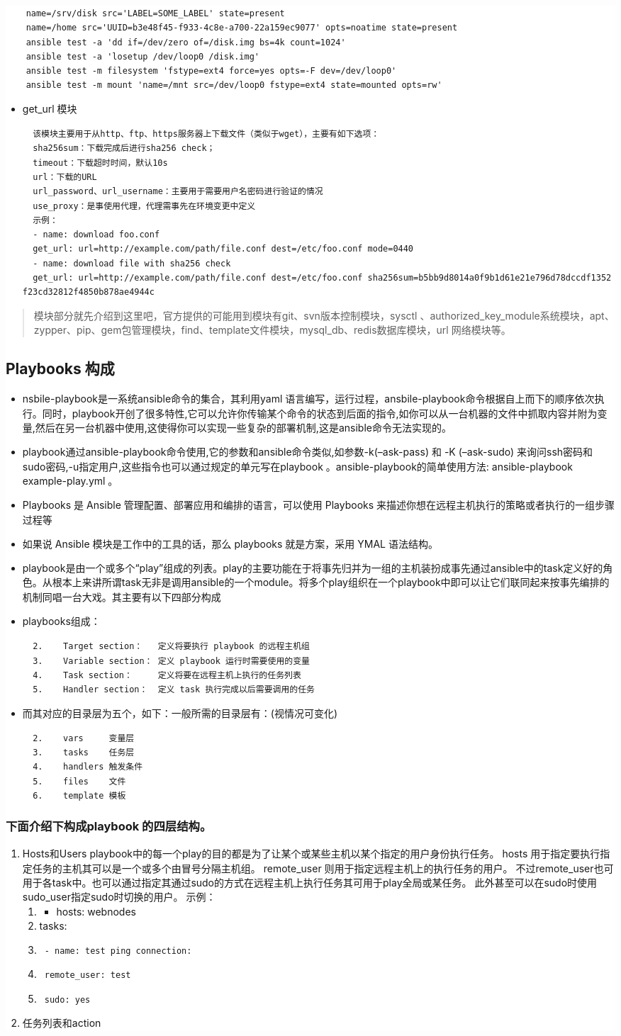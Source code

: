         name=/srv/disk src='LABEL=SOME_LABEL' state=present
        name=/home src='UUID=b3e48f45-f933-4c8e-a700-22a159ec9077' opts=noatime state=present
        ansible test -a 'dd if=/dev/zero of=/disk.img bs=4k count=1024'
        ansible test -a 'losetup /dev/loop0 /disk.img'
        ansible test -m filesystem 'fstype=ext4 force=yes opts=-F dev=/dev/loop0'
        ansible test -m mount 'name=/mnt src=/dev/loop0 fstype=ext4 state=mounted opts=rw'
* get_url 模块

        该模块主要用于从http、ftp、https服务器上下载文件（类似于wget），主要有如下选项：
        sha256sum：下载完成后进行sha256 check；
        timeout：下载超时时间，默认10s
        url：下载的URL
        url_password、url_username：主要用于需要用户名密码进行验证的情况
        use_proxy：是事使用代理，代理需事先在环境变更中定义
        示例：
        - name: download foo.conf
        get_url: url=http://example.com/path/file.conf dest=/etc/foo.conf mode=0440
        - name: download file with sha256 check
        get_url: url=http://example.com/path/file.conf dest=/etc/foo.conf sha256sum=b5bb9d8014a0f9b1d61e21e796d78dccdf1352f23cd32812f4850b878ae4944c
>模块部分就先介绍到这里吧，官方提供的可能用到模块有git、svn版本控制模块，sysctl 、authorized_key_module系统模块，apt、zypper、pip、gem包管理模块，find、template文件模块，mysql_db、redis数据库模块，url 网络模块等。

## Playbooks 构成
* nsbile-playbook是一系统ansible命令的集合，其利用yaml 语言编写，运行过程，ansbile-playbook命令根据自上而下的顺序依次执行。同时，playbook开创了很多特性,它可以允许你传输某个命令的状态到后面的指令,如你可以从一台机器的文件中抓取内容并附为变量,然后在另一台机器中使用,这使得你可以实现一些复杂的部署机制,这是ansible命令无法实现的。
* playbook通过ansible-playbook命令使用,它的参数和ansible命令类似,如参数-k(–ask-pass) 和 -K (–ask-sudo) 来询问ssh密码和sudo密码,-u指定用户,这些指令也可以通过规定的单元写在playbook 。ansible-playbook的简单使用方法: ansible-playbook example-play.yml 。
* Playbooks 是 Ansible 管理配置、部署应用和编排的语言，可以使用 Playbooks 来描述你想在远程主机执行的策略或者执行的一组步骤过程等
* 如果说 Ansible 模块是工作中的工具的话，那么 playbooks 就是方案，采用 YMAL 语法结构。
* playbook是由一个或多个“play”组成的列表。play的主要功能在于将事先归并为一组的主机装扮成事先通过ansible中的task定义好的角色。从根本上来讲所谓task无非是调用ansible的一个module。将多个play组织在一个playbook中即可以让它们联同起来按事先编排的机制同唱一台大戏。其主要有以下四部分构成
* playbooks组成：

        2.	  Target section：   定义将要执行 playbook 的远程主机组
        3.	  Variable section： 定义 playbook 运行时需要使用的变量
        4.	  Task section：     定义将要在远程主机上执行的任务列表
        5.	  Handler section：  定义 task 执行完成以后需要调用的任务
* 而其对应的目录层为五个，如下：一般所需的目录层有：(视情况可变化)

        2.	  vars     变量层
        3.	  tasks    任务层
        4.	  handlers 触发条件
        5.	  files    文件
        6.	  template 模板

### 下面介绍下构成playbook 的四层结构。
1. Hosts和Users
playbook中的每一个play的目的都是为了让某个或某些主机以某个指定的用户身份执行任务。
hosts 用于指定要执行指定任务的主机其可以是一个或多个由冒号分隔主机组。
remote_user 则用于指定远程主机上的执行任务的用户。
不过remote_user也可用于各task中。也可以通过指定其通过sudo的方式在远程主机上执行任务其可用于play全局或某任务。
此外甚至可以在sudo时使用sudo_user指定sudo时切换的用户。
    示例：
    1.	- hosts: webnodes
    2.	  tasks:
    3.	    - name: test ping connection:
    4.	    remote_user: test
    5.	    sudo: yes
2. 任务列表和action
